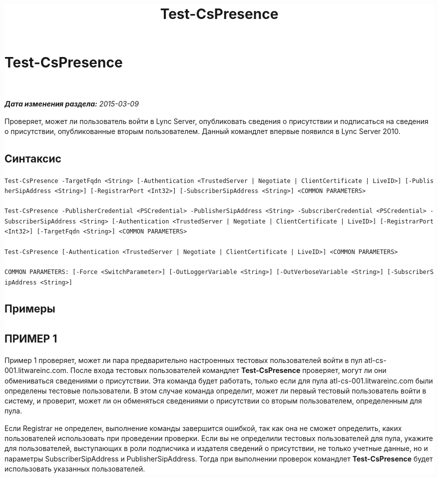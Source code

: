 ﻿---
title: Test-CsPresence
TOCTitle: Test-CsPresence
ms:assetid: 09a5faf6-4e80-4a3b-ac84-aec9778ee9b5
ms:mtpsurl: https://technet.microsoft.com/ru-ru/library/Gg398148(v=OCS.15)
ms:contentKeyID: 49308881
ms.date: 05/19/2016
mtps_version: v=OCS.15
ms.translationtype: HT
---

# Test-CsPresence

 

_**Дата изменения раздела:** 2015-03-09_

Проверяет, может ли пользователь войти в Lync Server, опубликовать сведения о присутствии и подписаться на сведения о присутствии, опубликованные вторым пользователем. Данный командлет впервые появился в Lync Server 2010.

## Синтаксис

    Test-CsPresence -TargetFqdn <String> [-Authentication <TrustedServer | Negotiate | ClientCertificate | LiveID>] [-PublisherSipAddress <String>] [-RegistrarPort <Int32>] [-SubscriberSipAddress <String>] <COMMON PARAMETERS>

    Test-CsPresence -PublisherCredential <PSCredential> -PublisherSipAddress <String> -SubscriberCredential <PSCredential> -SubscriberSipAddress <String> [-Authentication <TrustedServer | Negotiate | ClientCertificate | LiveID>] [-RegistrarPort <Int32>] [-TargetFqdn <String>] <COMMON PARAMETERS>

    Test-CsPresence [-Authentication <TrustedServer | Negotiate | ClientCertificate | LiveID>] <COMMON PARAMETERS>

    COMMON PARAMETERS: [-Force <SwitchParameter>] [-OutLoggerVariable <String>] [-OutVerboseVariable <String>] [-SubscriberSipAddress <String>]

## Примеры

## ПРИМЕР 1

Пример 1 проверяет, может ли пара предварительно настроенных тестовых пользователей войти в пул atl-cs-001.litwareinc.com. После входа тестовых пользователей командлет **Test-CsPresence** проверяет, могут ли они обмениваться сведениями о присутствии. Эта команда будет работать, только если для пула atl-cs-001.litwareinc.com были определены тестовые пользователи. В этом случае команда определит, может ли первый тестовый пользователь войти в систему, и проверит, может ли он обменяться сведениями о присутствии со вторым пользователем, определенным для пула.

Если Registrar не определен, выполнение команды завершится ошибкой, так как она не сможет определить, каких пользователей использовать при проведении проверки. Если вы не определили тестовых пользователей для пула, укажите для пользователей, выступающих в роли подписчика и издателя сведений о присутствии, не только учетные данные, но и параметры SubscriberSipAddress и PublisherSipAddress. Тогда при выполнении проверок командлет **Test-CsPresence** будет использовать указанных пользователей.

